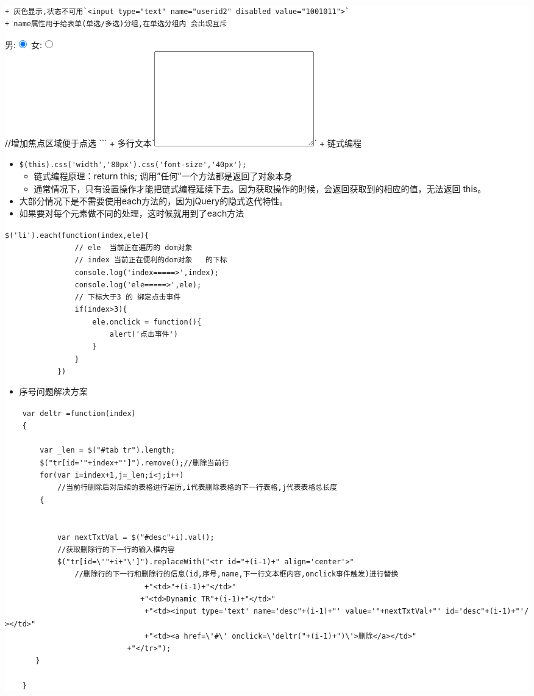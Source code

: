   ```
+ 灰色显示,状态不可用`<input type="text" name="userid2" disabled value="1001011">`
+ name属性用于给表单(单选/多选)分组,在单选分组内 会出现互斥
```
<label>
        男:<input name="sex" checked type="radio" value="0"> 
    </label>
    <label>
        女:<input name="sex" type="radio" value="1"> <br>
    </label>//增加焦点区域便于点选
```
+ 多行文本`<textarea name="desc"  cols="30" rows="10"></textarea>`
+ 链式编程

  + `$(this).css('width','80px').css('font-size','40px');` 
    + 链式编程原理：return this;  调用”任何”一个方法都是返回了对象本身
    + 通常情况下，只有设置操作才能把链式编程延续下去。因为获取操作的时候，会返回获取到的相应的值，无法返回 this。
+ 大部分情况下是不需要使用each方法的，因为jQuery的隐式迭代特性。
+ 如果要对每个元素做不同的处理，这时候就用到了each方法
```
$('li').each(function(index,ele){
                // ele  当前正在遍历的 dom对象
                // index 当前正在便利的dom对象   的下标
                console.log('index=====>',index);
                console.log('ele=====>',ele);
                // 下标大于3 的 绑定点击事件
                if(index>3){
                    ele.onclick = function(){
                        alert('点击事件')
                    }
                }
            })
```
+ 序号问题解决方案
```
    var deltr =function(index)
    {     

        var _len = $("#tab tr").length;
        $("tr[id='"+index+"']").remove();//删除当前行
        for(var i=index+1,j=_len;i<j;i++)
        	//当前行删除后对后续的表格进行遍历,i代表删除表格的下一行表格,j代表表格总长度
        {   


            var nextTxtVal = $("#desc"+i).val();
            //获取删除行的下一行的输入框内容
            $("tr[id=\'"+i+"\']").replaceWith("<tr id="+(i-1)+" align='center'>"
            	//删除行的下一行和删除行的信息(id,序号,name,下一行文本框内容,onclick事件触发)进行替换
                                +"<td>"+(i-1)+"</td>"
                               +"<td>Dynamic TR"+(i-1)+"</td>"
                                +"<td><input type='text' name='desc"+(i-1)+"' value='"+nextTxtVal+"' id='desc"+(i-1)+"'/></td>"
                                +"<td><a href=\'#\' onclick=\'deltr("+(i-1)+")\'>删除</a></td>"
                            +"</tr>");
       }    
        
    }
